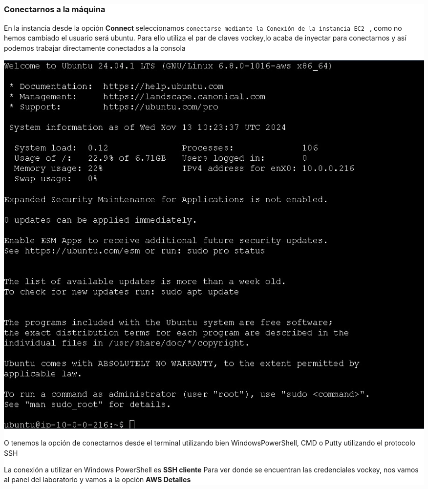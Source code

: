 ### Conectarnos a la máquina 
En la instancia desde la opción __Connect__ seleccionamos `conectarse mediante la Conexión de la instancia EC2 ` , como no hemos cambiado el usuario será ubuntu.
Para ello utiliza el par de claves vockey,lo acaba de inyectar para conectarnos y así podemos trabajar directamente conectados a la consola

![imagen conexion](img/conexion.jpg)


O tenemos la opción de conectarnos desde el terminal utilizando bien WindowsPowerShell, CMD o Putty  utilizando el protocolo SSH 

La conexión a utilizar en Windows PowerShell  es __SSH cliente__
Para ver donde se encuentran las credenciales vockey, nos vamos al panel del laboratorio y vamos a la opción **AWS Detalles** 
